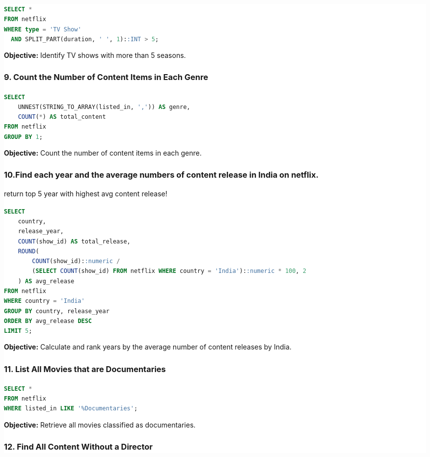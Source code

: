 ```sql
SELECT *
FROM netflix
WHERE type = 'TV Show'
  AND SPLIT_PART(duration, ' ', 1)::INT > 5;
```

**Objective:** Identify TV shows with more than 5 seasons.

### 9. Count the Number of Content Items in Each Genre

```sql
SELECT 
    UNNEST(STRING_TO_ARRAY(listed_in, ',')) AS genre,
    COUNT(*) AS total_content
FROM netflix
GROUP BY 1;
```

**Objective:** Count the number of content items in each genre.

### 10.Find each year and the average numbers of content release in India on netflix. 
return top 5 year with highest avg content release!

```sql
SELECT 
    country,
    release_year,
    COUNT(show_id) AS total_release,
    ROUND(
        COUNT(show_id)::numeric /
        (SELECT COUNT(show_id) FROM netflix WHERE country = 'India')::numeric * 100, 2
    ) AS avg_release
FROM netflix
WHERE country = 'India'
GROUP BY country, release_year
ORDER BY avg_release DESC
LIMIT 5;
```

**Objective:** Calculate and rank years by the average number of content releases by India.

### 11. List All Movies that are Documentaries

```sql
SELECT * 
FROM netflix
WHERE listed_in LIKE '%Documentaries';
```

**Objective:** Retrieve all movies classified as documentaries.

### 12. Find All Content Without a Director

